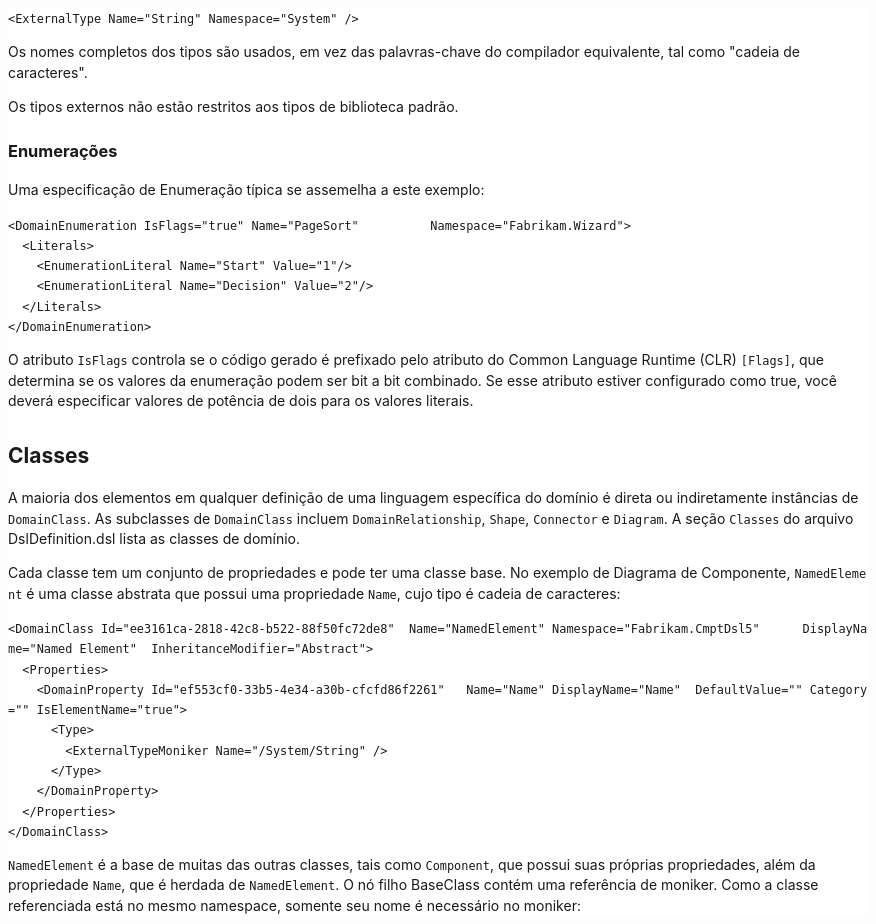 ```
<ExternalType Name="String" Namespace="System" />
```

Os nomes completos dos tipos são usados, em vez das palavras-chave do compilador equivalente, tal como "cadeia de caracteres".

Os tipos externos não estão restritos aos tipos de biblioteca padrão.

### <a name="enumerations"></a>Enumerações

Uma especificação de Enumeração típica se assemelha a este exemplo:

```
<DomainEnumeration IsFlags="true" Name="PageSort"          Namespace="Fabrikam.Wizard">
  <Literals>
    <EnumerationLiteral Name="Start" Value="1"/>
    <EnumerationLiteral Name="Decision" Value="2"/>
  </Literals>
</DomainEnumeration>
```

O atributo `IsFlags` controla se o código gerado é prefixado pelo atributo do Common Language Runtime (CLR) `[Flags]`, que determina se os valores da enumeração podem ser bit a bit combinado. Se esse atributo estiver configurado como true, você deverá especificar valores de potência de dois para os valores literais.

## <a name="classes"></a>Classes

A maioria dos elementos em qualquer definição de uma linguagem específica do domínio é direta ou indiretamente instâncias de `DomainClass`. As subclasses de `DomainClass` incluem `DomainRelationship`, `Shape`, `Connector` e `Diagram`. A seção `Classes` do arquivo DslDefinition.dsl lista as classes de domínio.

Cada classe tem um conjunto de propriedades e pode ter uma classe base. No exemplo de Diagrama de Componente, `NamedElement` é uma classe abstrata que possui uma propriedade `Name`, cujo tipo é cadeia de caracteres:

```
<DomainClass Id="ee3161ca-2818-42c8-b522-88f50fc72de8"  Name="NamedElement" Namespace="Fabrikam.CmptDsl5"      DisplayName="Named Element"  InheritanceModifier="Abstract">
  <Properties>
    <DomainProperty Id="ef553cf0-33b5-4e34-a30b-cfcfd86f2261"   Name="Name" DisplayName="Name"  DefaultValue="" Category="" IsElementName="true">
      <Type>
        <ExternalTypeMoniker Name="/System/String" />
      </Type>
    </DomainProperty>
  </Properties>
</DomainClass>
```

`NamedElement` é a base de muitas das outras classes, tais como `Component`, que possui suas próprias propriedades, além da propriedade `Name`, que é herdada de `NamedElement`. O nó filho BaseClass contém uma referência de moniker. Como a classe referenciada está no mesmo namespace, somente seu nome é necessário no moniker:
